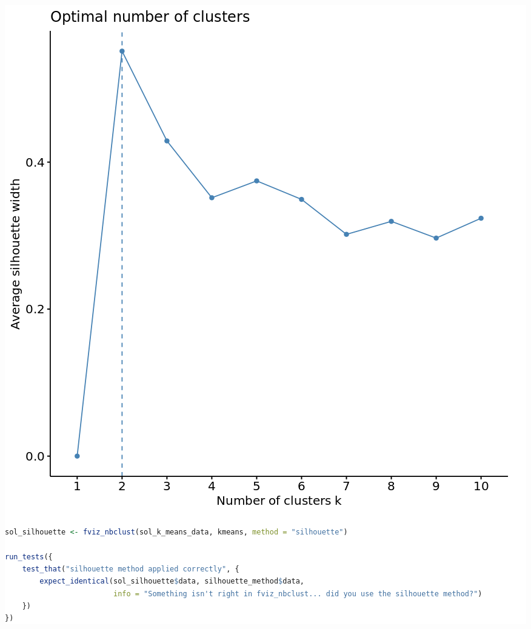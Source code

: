 

![png](output_10_1.png)



```R
sol_silhouette <- fviz_nbclust(sol_k_means_data, kmeans, method = "silhouette")

run_tests({
    test_that("silhouette method applied correctly", {
        expect_identical(sol_silhouette$data, silhouette_method$data, 
                         info = "Something isn't right in fviz_nbclust... did you use the silhouette method?")
    })
})
```

